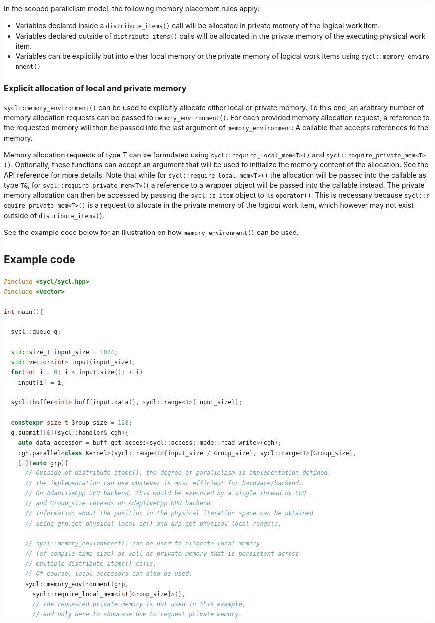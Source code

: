 In the scoped parallelism model, the following memory placement rules apply:
* Variables declared inside a `distribute_items()` call will be allocated in private memory of the logical work item.
* Variables declared outside of `distribute_items()` calls will be allocated in the private memory of the executing physical work item.
* Variables can be explicitly but into either local memory or the private memory of logical work items using `sycl::memory_environment()`

### Explicit allocation of local and private memory

`sycl::memory_environment()` can be used to explicitly allocate either local or private memory. To this end, an arbitrary number of memory allocation requests can be passed to `memory_environment()`. For each provided memory allocation request, a reference to the requested memory will then be passed into the last argument of `memory_environment`: A callable that accepts references to the memory.

Memory allocation requests of type T can be formulated using `sycl::require_local_mem<T>()` and `sycl::require_private_mem<T>()`. Optionally, these functions can accept an argument that will be used to initialize the memory content of the allocation. See the API reference for more details.
Note that while for `sycl::require_local_mem<T>()` the allocation will be passed into the callable as type `T&`, for `sycl::require_private_mem<T>()` a reference to a wrapper object will be passed into the callable instead. The private memory allocation can then be accessed by passing the `sycl::s_item` object to its `operator()`.
This is necessary because `sycl::require_private_mem<T>()` is a request to allocate in the private memory of the *logical* work item, which however may not exist outside of `distribute_items()`.

See the example code below for an illustration on how `memory_environment()` can be used.

## Example code

```c++
#include <sycl/sycl.hpp>
#include <vector>

int main(){
  
  sycl::queue q;
  
  std::size_t input_size = 1024;
  std::vector<int> input(input_size);
  for(int i = 0; i < input.size(); ++i)
    input[i] = i;
  
  sycl::buffer<int> buff{input.data(), sycl::range<1>{input_size}};
  
  constexpr size_t Group_size = 128;
  q.submit([&](sycl::handler& cgh){
    auto data_accessor = buff.get_access<sycl::access::mode::read_write>(cgh);
    cgh.parallel<class Kernel>(sycl::range<1>{input_size / Group_size}, sycl::range<1>{Group_size}, 
    [=](auto grp){
      // Outside of distribute_items(), the degree of parallelism is implementation-defined.
      // the implementation can use whatever is most efficient for hardware/backend.
      // On AdaptiveCpp CPU backend, this would be executed by a single thread on CPU
      // and Group_size threads on AdaptiveCpp GPU backend.
      // Information about the position in the physical iteration space can be obtained
      // using grp.get_physical_local_id() and grp.get_physical_local_range().

      // sycl::memory_environment() can be used to allocate local memory 
      // (of compile-time size) as well as private memory that is persistent across
      // multiple distribute_items() calls.
      // Of course, local accessors can also be used.
      sycl::memory_environment(grp, 
        sycl::require_local_mem<int[Group_size]>(),
        // the requested private memory is not used in this example,
        // and only here to showcase how to request private memory.
```